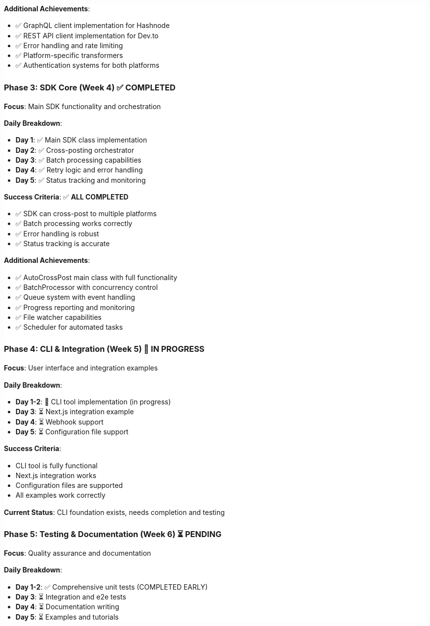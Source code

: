**Additional Achievements**:
- ✅ GraphQL client implementation for Hashnode
- ✅ REST API client implementation for Dev.to
- ✅ Error handling and rate limiting
- ✅ Platform-specific transformers
- ✅ Authentication systems for both platforms

### Phase 3: SDK Core (Week 4) ✅ **COMPLETED**
**Focus**: Main SDK functionality and orchestration

**Daily Breakdown**:
- **Day 1**: ✅ Main SDK class implementation
- **Day 2**: ✅ Cross-posting orchestrator
- **Day 3**: ✅ Batch processing capabilities
- **Day 4**: ✅ Retry logic and error handling
- **Day 5**: ✅ Status tracking and monitoring

**Success Criteria**: ✅ **ALL COMPLETED**
- ✅ SDK can cross-post to multiple platforms
- ✅ Batch processing works correctly
- ✅ Error handling is robust
- ✅ Status tracking is accurate

**Additional Achievements**:
- ✅ AutoCrossPost main class with full functionality
- ✅ BatchProcessor with concurrency control
- ✅ Queue system with event handling
- ✅ Progress reporting and monitoring
- ✅ File watcher capabilities
- ✅ Scheduler for automated tasks

### Phase 4: CLI & Integration (Week 5) 🚧 **IN PROGRESS**
**Focus**: User interface and integration examples

**Daily Breakdown**:
- **Day 1-2**: 🔄 CLI tool implementation (in progress)
- **Day 3**: ⏳ Next.js integration example
- **Day 4**: ⏳ Webhook support
- **Day 5**: ⏳ Configuration file support

**Success Criteria**:
- CLI tool is fully functional
- Next.js integration works
- Configuration files are supported
- All examples work correctly

**Current Status**: CLI foundation exists, needs completion and testing

### Phase 5: Testing & Documentation (Week 6) ⏳ **PENDING**
**Focus**: Quality assurance and documentation

**Daily Breakdown**:
- **Day 1-2**: ✅ Comprehensive unit tests (COMPLETED EARLY)
- **Day 3**: ⏳ Integration and e2e tests
- **Day 4**: ⏳ Documentation writing
- **Day 5**: ⏳ Examples and tutorials

